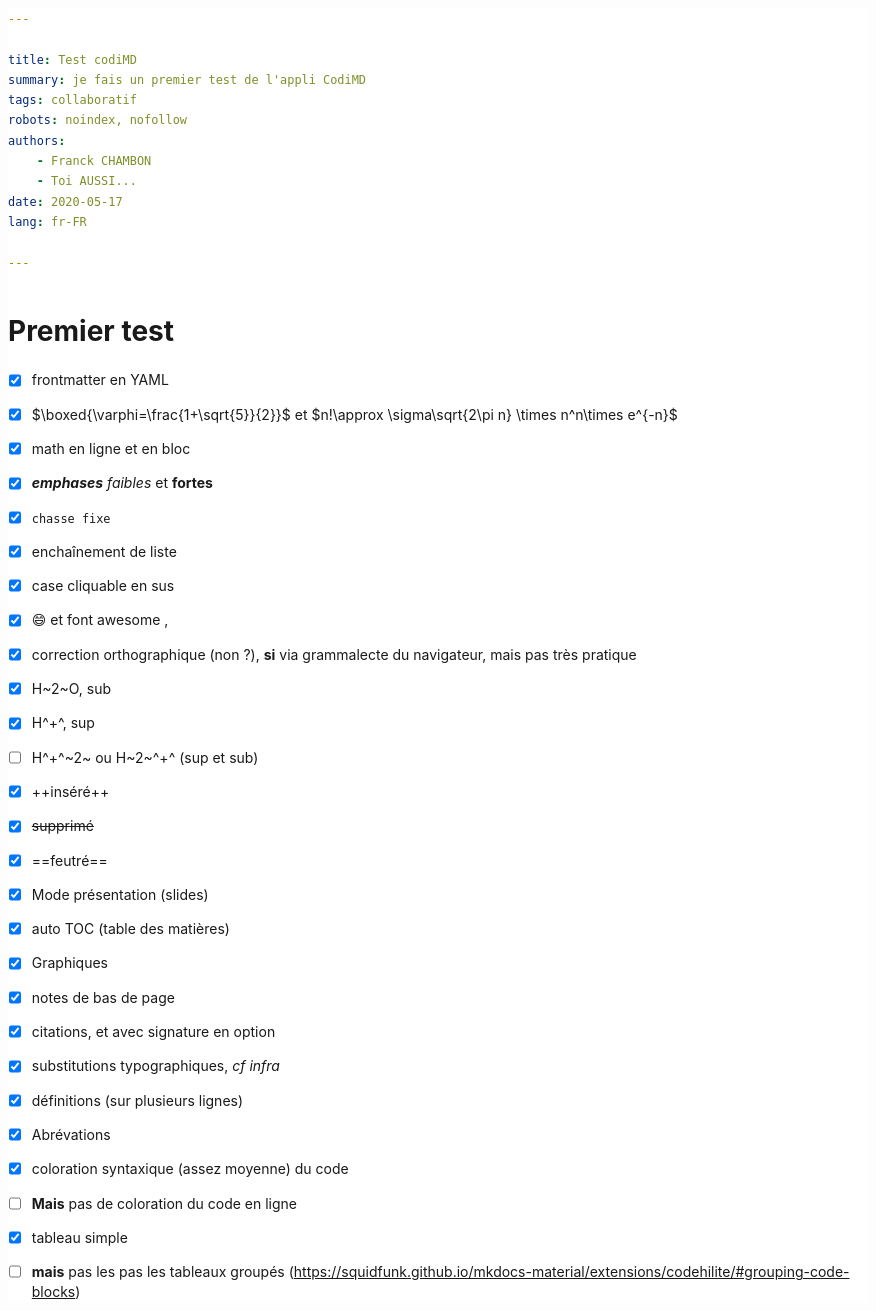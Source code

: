```yaml
---

title: Test codiMD
summary: je fais un premier test de l'appli CodiMD
tags: collaboratif
robots: noindex, nofollow
authors:
    - Franck CHAMBON
    - Toi AUSSI...
date: 2020-05-17
lang: fr-FR

---
```


# Premier test

- [x] frontmatter en YAML
- [x] $\boxed{\varphi=\frac{1+\sqrt{5}}{2}}$ et $n!\approx \sigma\sqrt{2\pi n} \times n^n\times e^{-n}$
- [x] math en ligne et en bloc
- [x] ***emphases*** _faibles_ et __fortes__
- [x] `chasse fixe`
- [x] enchaînement de liste
- [x] case cliquable en sus
- [x]  :smile: et font awesome <i class="fa fa-address-book" aria-hidden="true"></i>, <i class="fa fa-book" aria-hidden="true"></i>
- [x] correction orthographique (non ?), **si** via grammalecte du navigateur, mais pas très pratique
- [x] H~2~O, sub
- [x] H^+^, sup
- [ ] H^+^~2~ ou H~2~^+^ (sup et sub)
- [x] ++inséré++
- [x] ~~supprimé~~
- [x] ==feutré==
- [x] Mode présentation (slides)
- [x] auto TOC (table des matières)
- [x] Graphiques
- [x] notes de bas de page
- [x] citations, et avec signature en option
- [x] substitutions typographiques, *cf infra*
- [x] définitions (sur plusieurs lignes)
- [x] Abrévations
- [x] coloration syntaxique (assez moyenne) du code
- [ ] **Mais** pas de coloration du code en ligne
- [x] tableau simple
- [ ] **mais** pas les pas les tableaux groupés (https://squidfunk.github.io/mkdocs-material/extensions/codehilite/#grouping-code-blocks)

